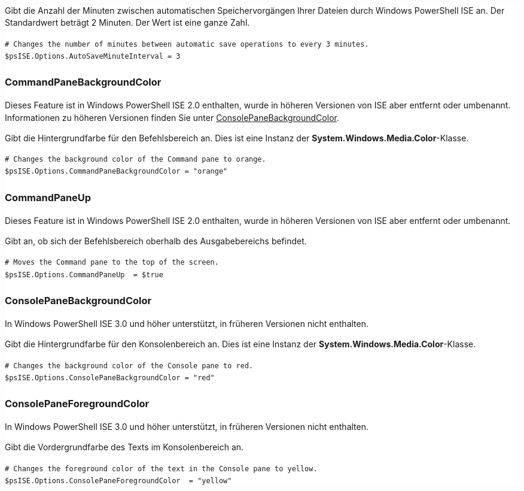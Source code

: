 Gibt die Anzahl der Minuten zwischen automatischen Speichervorgängen Ihrer Dateien durch Windows PowerShell ISE an. Der Standardwert beträgt 2 Minuten. Der Wert ist eine ganze Zahl.

```
# Changes the number of minutes between automatic save operations to every 3 minutes.
$psISE.Options.AutoSaveMinuteInterval = 3
```

###  <a name="a-namecpbca-commandpanebackgroundcolor"></a><a name="cpbc"></a> CommandPaneBackgroundColor
  Dieses Feature ist in Windows PowerShell ISE 2.0 enthalten, wurde in höheren Versionen von ISE aber entfernt oder umbenannt.  Informationen zu höheren Versionen finden Sie unter [ConsolePaneBackgroundColor](#conpbc).

 Gibt die Hintergrundfarbe für den Befehlsbereich an. Dies ist eine Instanz der **System.Windows.Media.Color**-Klasse.

```
# Changes the background color of the Command pane to orange.
$psISE.Options.CommandPaneBackgroundColor = "orange"
```

###  <a name="a-namecpua-commandpaneup"></a><a name="cpu"></a> CommandPaneUp
  Dieses Feature ist in Windows PowerShell ISE 2.0 enthalten, wurde in höheren Versionen von ISE aber entfernt oder umbenannt.

 Gibt an, ob sich der Befehlsbereich oberhalb des Ausgabebereichs befindet.

```
# Moves the Command pane to the top of the screen.
$psISE.Options.CommandPaneUp  = $true

```

###  <a name="a-nameconpbca-consolepanebackgroundcolor"></a><a name="conpbc"></a> ConsolePaneBackgroundColor
  In Windows PowerShell ISE 3.0 und höher unterstützt, in früheren Versionen nicht enthalten.

 Gibt die Hintergrundfarbe für den Konsolenbereich an. Dies ist eine Instanz der **System.Windows.Media.Color**-Klasse.

```
# Changes the background color of the Console pane to red.
$psISE.Options.ConsolePaneBackgroundColor = "red"
```

###  <a name="a-nameconpfca-consolepaneforegroundcolor"></a><a name="conpfc"></a> ConsolePaneForegroundColor
  In Windows PowerShell ISE 3.0 und höher unterstützt, in früheren Versionen nicht enthalten.

 Gibt die Vordergrundfarbe des Texts im Konsolenbereich an.

```
# Changes the foreground color of the text in the Console pane to yellow.
$psISE.Options.ConsolePaneForegroundColor  = "yellow"

```
